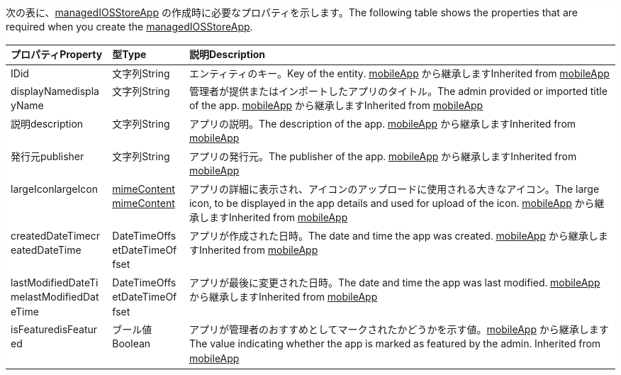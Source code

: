 <span data-ttu-id="fd890-125">次の表に、[managedIOSStoreApp](../resources/intune_apps_managediosstoreapp.md) の作成時に必要なプロパティを示します。</span><span class="sxs-lookup"><span data-stu-id="fd890-125">The following table shows the properties that are required when you create the [managedIOSStoreApp](../resources/intune_apps_managediosstoreapp.md).</span></span>

|<span data-ttu-id="fd890-126">プロパティ</span><span class="sxs-lookup"><span data-stu-id="fd890-126">Property</span></span>|<span data-ttu-id="fd890-127">型</span><span class="sxs-lookup"><span data-stu-id="fd890-127">Type</span></span>|<span data-ttu-id="fd890-128">説明</span><span class="sxs-lookup"><span data-stu-id="fd890-128">Description</span></span>|
|:---|:---|:---|
|<span data-ttu-id="fd890-129">ID</span><span class="sxs-lookup"><span data-stu-id="fd890-129">id</span></span>|<span data-ttu-id="fd890-130">文字列</span><span class="sxs-lookup"><span data-stu-id="fd890-130">String</span></span>|<span data-ttu-id="fd890-131">エンティティのキー。</span><span class="sxs-lookup"><span data-stu-id="fd890-131">Key of the entity.</span></span> <span data-ttu-id="fd890-132">[mobileApp](../resources/intune_apps_mobileapp.md) から継承します</span><span class="sxs-lookup"><span data-stu-id="fd890-132">Inherited from [mobileApp](../resources/intune_apps_mobileapp.md)</span></span>|
|<span data-ttu-id="fd890-133">displayName</span><span class="sxs-lookup"><span data-stu-id="fd890-133">displayName</span></span>|<span data-ttu-id="fd890-134">文字列</span><span class="sxs-lookup"><span data-stu-id="fd890-134">String</span></span>|<span data-ttu-id="fd890-135">管理者が提供またはインポートしたアプリのタイトル。</span><span class="sxs-lookup"><span data-stu-id="fd890-135">The admin provided or imported title of the app.</span></span> <span data-ttu-id="fd890-136">[mobileApp](../resources/intune_apps_mobileapp.md) から継承します</span><span class="sxs-lookup"><span data-stu-id="fd890-136">Inherited from [mobileApp](../resources/intune_apps_mobileapp.md)</span></span>|
|<span data-ttu-id="fd890-137">説明</span><span class="sxs-lookup"><span data-stu-id="fd890-137">description</span></span>|<span data-ttu-id="fd890-138">文字列</span><span class="sxs-lookup"><span data-stu-id="fd890-138">String</span></span>|<span data-ttu-id="fd890-139">アプリの説明。</span><span class="sxs-lookup"><span data-stu-id="fd890-139">The description of the app.</span></span> <span data-ttu-id="fd890-140">[mobileApp](../resources/intune_apps_mobileapp.md) から継承します</span><span class="sxs-lookup"><span data-stu-id="fd890-140">Inherited from [mobileApp](../resources/intune_apps_mobileapp.md)</span></span>|
|<span data-ttu-id="fd890-141">発行元</span><span class="sxs-lookup"><span data-stu-id="fd890-141">publisher</span></span>|<span data-ttu-id="fd890-142">文字列</span><span class="sxs-lookup"><span data-stu-id="fd890-142">String</span></span>|<span data-ttu-id="fd890-143">アプリの発行元。</span><span class="sxs-lookup"><span data-stu-id="fd890-143">The publisher of the app.</span></span> <span data-ttu-id="fd890-144">[mobileApp](../resources/intune_apps_mobileapp.md) から継承します</span><span class="sxs-lookup"><span data-stu-id="fd890-144">Inherited from [mobileApp](../resources/intune_apps_mobileapp.md)</span></span>|
|<span data-ttu-id="fd890-145">largeIcon</span><span class="sxs-lookup"><span data-stu-id="fd890-145">largeIcon</span></span>|[<span data-ttu-id="fd890-146">mimeContent</span><span class="sxs-lookup"><span data-stu-id="fd890-146">mimeContent</span></span>](../resources/intune_shared_mimecontent.md)|<span data-ttu-id="fd890-147">アプリの詳細に表示され、アイコンのアップロードに使用される大きなアイコン。</span><span class="sxs-lookup"><span data-stu-id="fd890-147">The large icon, to be displayed in the app details and used for upload of the icon.</span></span> <span data-ttu-id="fd890-148">[mobileApp](../resources/intune_apps_mobileapp.md) から継承します</span><span class="sxs-lookup"><span data-stu-id="fd890-148">Inherited from [mobileApp](../resources/intune_apps_mobileapp.md)</span></span>|
|<span data-ttu-id="fd890-149">createdDateTime</span><span class="sxs-lookup"><span data-stu-id="fd890-149">createdDateTime</span></span>|<span data-ttu-id="fd890-150">DateTimeOffset</span><span class="sxs-lookup"><span data-stu-id="fd890-150">DateTimeOffset</span></span>|<span data-ttu-id="fd890-151">アプリが作成された日時。</span><span class="sxs-lookup"><span data-stu-id="fd890-151">The date and time the app was created.</span></span> <span data-ttu-id="fd890-152">[mobileApp](../resources/intune_apps_mobileapp.md) から継承します</span><span class="sxs-lookup"><span data-stu-id="fd890-152">Inherited from [mobileApp](../resources/intune_apps_mobileapp.md)</span></span>|
|<span data-ttu-id="fd890-153">lastModifiedDateTime</span><span class="sxs-lookup"><span data-stu-id="fd890-153">lastModifiedDateTime</span></span>|<span data-ttu-id="fd890-154">DateTimeOffset</span><span class="sxs-lookup"><span data-stu-id="fd890-154">DateTimeOffset</span></span>|<span data-ttu-id="fd890-155">アプリが最後に変更された日時。</span><span class="sxs-lookup"><span data-stu-id="fd890-155">The date and time the app was last modified.</span></span> <span data-ttu-id="fd890-156">[mobileApp](../resources/intune_apps_mobileapp.md) から継承します</span><span class="sxs-lookup"><span data-stu-id="fd890-156">Inherited from [mobileApp](../resources/intune_apps_mobileapp.md)</span></span>|
|<span data-ttu-id="fd890-157">isFeatured</span><span class="sxs-lookup"><span data-stu-id="fd890-157">isFeatured</span></span>|<span data-ttu-id="fd890-158">ブール値</span><span class="sxs-lookup"><span data-stu-id="fd890-158">Boolean</span></span>|<span data-ttu-id="fd890-159">アプリが管理者のおすすめとしてマークされたかどうかを示す値。[mobileApp](../resources/intune_apps_mobileapp.md) から継承します</span><span class="sxs-lookup"><span data-stu-id="fd890-159">The value indicating whether the app is marked as featured by the admin. Inherited from [mobileApp](../resources/intune_apps_mobileapp.md)</span></span>|